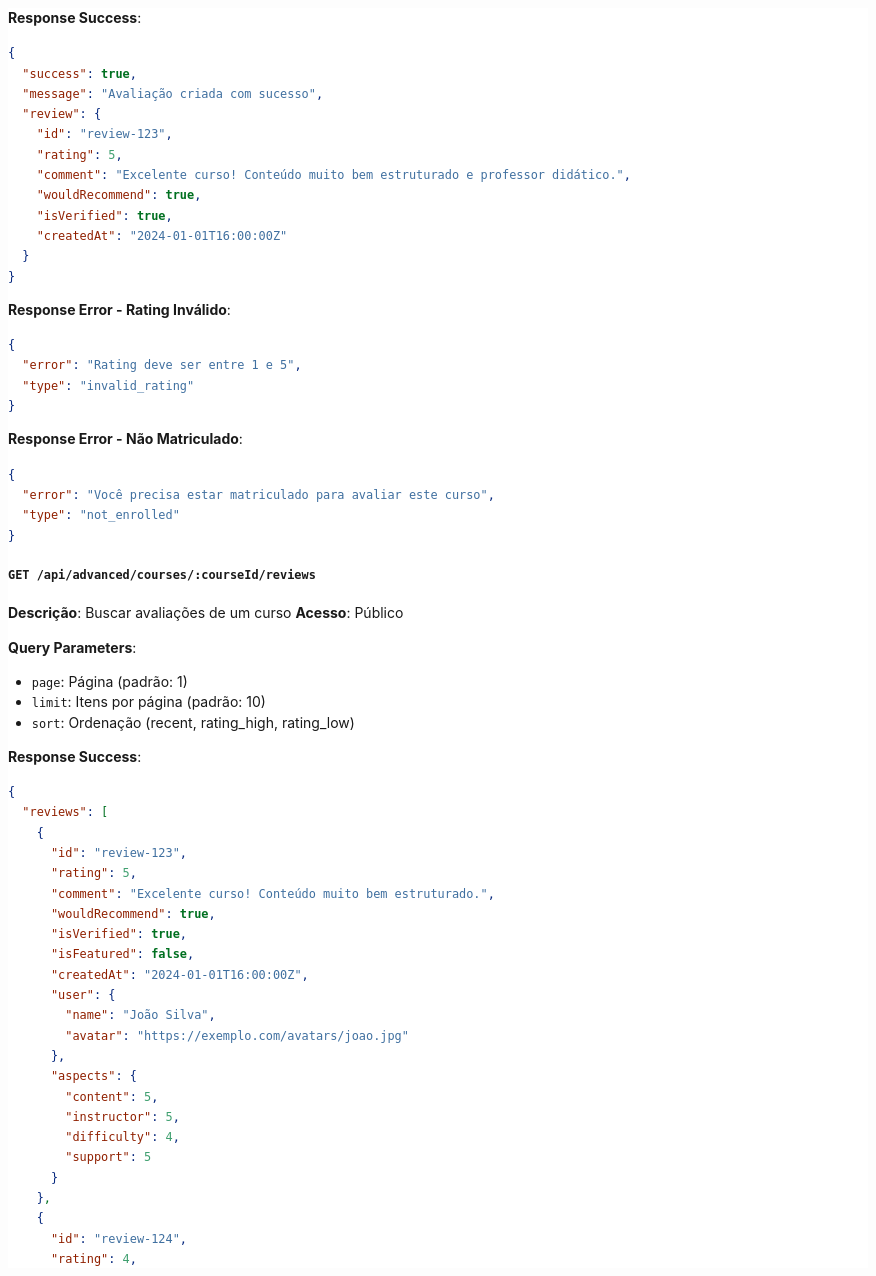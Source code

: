 **Response Success**:
```json
{
  "success": true,
  "message": "Avaliação criada com sucesso",
  "review": {
    "id": "review-123",
    "rating": 5,
    "comment": "Excelente curso! Conteúdo muito bem estruturado e professor didático.",
    "wouldRecommend": true,
    "isVerified": true,
    "createdAt": "2024-01-01T16:00:00Z"
  }
}
```

**Response Error - Rating Inválido**:
```json
{
  "error": "Rating deve ser entre 1 e 5",
  "type": "invalid_rating"
}
```

**Response Error - Não Matriculado**:
```json
{
  "error": "Você precisa estar matriculado para avaliar este curso",
  "type": "not_enrolled"
}
```

#### `GET /api/advanced/courses/:courseId/reviews`
**Descrição**: Buscar avaliações de um curso
**Acesso**: Público

**Query Parameters**:
- `page`: Página (padrão: 1)
- `limit`: Itens por página (padrão: 10)
- `sort`: Ordenação (recent, rating_high, rating_low)

**Response Success**:
```json
{
  "reviews": [
    {
      "id": "review-123",
      "rating": 5,
      "comment": "Excelente curso! Conteúdo muito bem estruturado.",
      "wouldRecommend": true,
      "isVerified": true,
      "isFeatured": false,
      "createdAt": "2024-01-01T16:00:00Z",
      "user": {
        "name": "João Silva",
        "avatar": "https://exemplo.com/avatars/joao.jpg"
      },
      "aspects": {
        "content": 5,
        "instructor": 5,
        "difficulty": 4,
        "support": 5
      }
    },
    {
      "id": "review-124",
      "rating": 4,
```